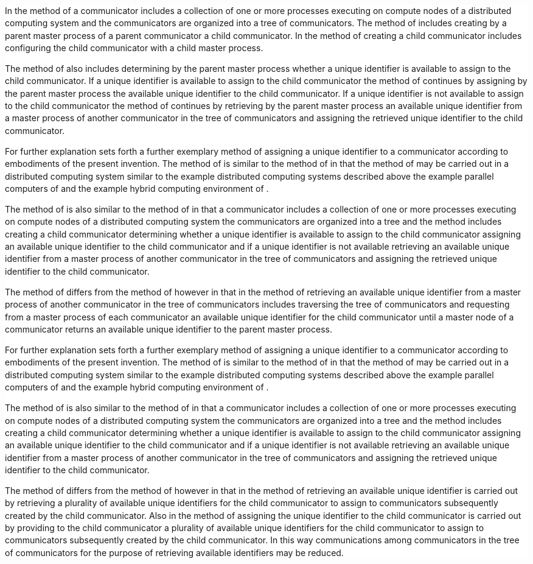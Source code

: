 In the method of a communicator includes a collection of one or more processes executing on compute nodes of a distributed computing system and the communicators are organized into a tree of communicators. The method of includes creating by a parent master process of a parent communicator a child communicator. In the method of creating a child communicator includes configuring the child communicator with a child master process.

The method of also includes determining by the parent master process whether a unique identifier is available to assign to the child communicator. If a unique identifier is available to assign to the child communicator the method of continues by assigning by the parent master process the available unique identifier to the child communicator. If a unique identifier is not available to assign to the child communicator the method of continues by retrieving by the parent master process an available unique identifier from a master process of another communicator in the tree of communicators and assigning the retrieved unique identifier to the child communicator.

For further explanation sets forth a further exemplary method of assigning a unique identifier to a communicator according to embodiments of the present invention. The method of is similar to the method of in that the method of may be carried out in a distributed computing system similar to the example distributed computing systems described above the example parallel computers of and the example hybrid computing environment of .

The method of is also similar to the method of in that a communicator includes a collection of one or more processes executing on compute nodes of a distributed computing system the communicators are organized into a tree and the method includes creating a child communicator determining whether a unique identifier is available to assign to the child communicator assigning an available unique identifier to the child communicator and if a unique identifier is not available retrieving an available unique identifier from a master process of another communicator in the tree of communicators and assigning the retrieved unique identifier to the child communicator.

The method of differs from the method of however in that in the method of retrieving an available unique identifier from a master process of another communicator in the tree of communicators includes traversing the tree of communicators and requesting from a master process of each communicator an available unique identifier for the child communicator until a master node of a communicator returns an available unique identifier to the parent master process.

For further explanation sets forth a further exemplary method of assigning a unique identifier to a communicator according to embodiments of the present invention. The method of is similar to the method of in that the method of may be carried out in a distributed computing system similar to the example distributed computing systems described above the example parallel computers of and the example hybrid computing environment of .

The method of is also similar to the method of in that a communicator includes a collection of one or more processes executing on compute nodes of a distributed computing system the communicators are organized into a tree and the method includes creating a child communicator determining whether a unique identifier is available to assign to the child communicator assigning an available unique identifier to the child communicator and if a unique identifier is not available retrieving an available unique identifier from a master process of another communicator in the tree of communicators and assigning the retrieved unique identifier to the child communicator.

The method of differs from the method of however in that in the method of retrieving an available unique identifier is carried out by retrieving a plurality of available unique identifiers for the child communicator to assign to communicators subsequently created by the child communicator. Also in the method of assigning the unique identifier to the child communicator is carried out by providing to the child communicator a plurality of available unique identifiers for the child communicator to assign to communicators subsequently created by the child communicator. In this way communications among communicators in the tree of communicators for the purpose of retrieving available identifiers may be reduced.
